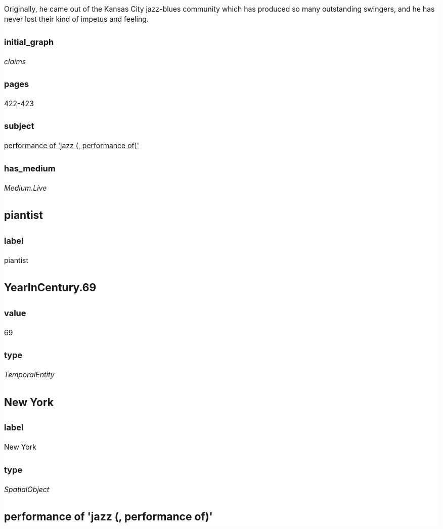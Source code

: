 Originally, he came out of the Kansas City jazz-blues community which has produced so many outstanding swingers, and he has never lost their kind of impetus and feeling.


### initial_graph


*claims*

### pages


422-423

### subject


[performance of 'jazz (, performance of)'](#performance-of-'jazz-(-performance-of)')

### has_medium


*Medium.Live*

## piantist

### label


piantist

## YearInCentury.69

### value


69

### type


*TemporalEntity*

## New York

### label


New York

### type


*SpatialObject*

## performance of 'jazz (, performance of)'
